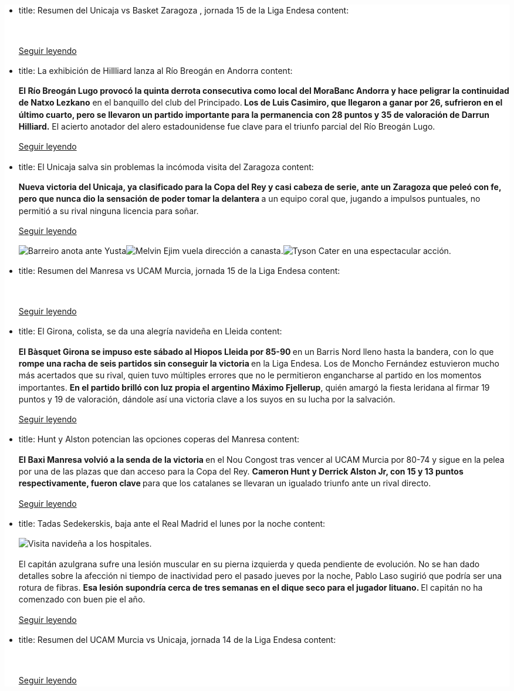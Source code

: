   

- title: Resumen del Unicaja vs Basket Zaragoza , jornada 15 de la Liga Endesa
  content: <div class="tags"><p><br/></p><p><a href="https://as.com/videos/acb/resumen-del-unicaja-vs-basket-zaragoza-jornada-15-de-la-liga-endesa-v/" target="_blank">Seguir leyendo</a></p></div>
  
  

- title: La exhibición de Hillliard lanza al Río Breogán en Andorra
  content: <div class="tags"><p><b>El Río Breogán Lugo provocó la quinta derrota consecutiva como local del MoraBanc Andorra y hace peligrar la continuidad de Natxo Lezkano</b> en el banquillo del club del Principado.<b> Los de Luis Casimiro, que llegaron a ganar por 26, sufrieron en el último cuarto, pero se llevaron un partido importante para la permanencia con 28 puntos y 35 de valoración de Darrun Hilliard.</b> El acierto anotador del alero estadounidense fue clave para el triunfo parcial del Río Breogán Lugo.</p><p><a href="https://as.com/baloncesto/acb/la-exhibicion-de-hillliard-lanza-al-rio-breogan-en-andorra-n/" target="_blank">Seguir leyendo</a></p></div>
  
  

- title: El Unicaja salva sin problemas la incómoda visita del Zaragoza
  content: <div class="tags"><p><b>Nueva victoria del Unicaja, ya clasificado para la Copa del Rey y casi cabeza de serie, ante un Zaragoza que peleó con fe, pero que nunca dio la sensación de poder tomar la delantera </b>a un equipo coral que, jugando a impulsos puntuales, no permitió a su rival ninguna licencia para soñar.</p><p><a href="https://as.com/baloncesto/el-unicaja-salva-sin-problemas-la-incomoda-visita-del-zaragoza-n/" target="_blank">Seguir leyendo</a></p><img src="https://img.asmedia.epimg.net/resizer/v2/ADPI62DJNABZEJWIRR3GVL466U.jpg?auth=a7aa9fae8c9f7e7dd7815308e36758fee47d4cd8819212f333e6f9f26f74e8ff" width="3749" height="4860" alt="Barreiro anota ante Yusta"></img><img src="https://img.asmedia.epimg.net/resizer/v2/J5HOED5X6JETJEMBESLK334Z4I.jpg?auth=9e95c96a696392371d5fcf1fea278857100752a3fd02b16067f78894e717d584" width="1210" height="724" alt="Melvin Ejim vuela dirección a canasta."></img><img src="https://img.asmedia.epimg.net/resizer/v2/E4Y3VK2JE5GZLIKMZAMNIWIQSE.jpg?auth=bd8d52a6165aa648025860fb28f1a735748a00b722d45f9247cefb4a96711b8b" width="1210" height="818" alt="Tyson Cater en una espectacular acción."></img></div>
  
  

- title: Resumen del Manresa vs UCAM Murcia, jornada 15 de la Liga Endesa
  content: <div class="tags"><p><br/></p><p><a href="https://as.com/videos/acb/resumen-del-manresa-vs-ucam-murcia-jornada-15-de-la-liga-endesa-v/" target="_blank">Seguir leyendo</a></p></div>
  
  

- title: El Girona, colista, se da una alegría navideña en Lleida
  content: <div class="tags"><p><b>El Bàsquet Girona se impuso este sábado al Hiopos Lleida por 85-90 </b>en un Barris Nord lleno hasta la bandera, con lo que<b> rompe una racha de seis partidos sin conseguir la victoria </b>en la Liga Endesa. Los de Moncho Fernández estuvieron mucho más acertados que su rival, quien tuvo múltiples errores que no le permitieron engancharse al partido en los momentos importantes. <b>En el partido brilló con luz propia el argentino Máximo Fjellerup</b>, quién amargó la fiesta leridana al firmar 19 puntos y 19 de valoración, dándole así una victoria clave a los suyos en su lucha por la salvación.</p><p><a href="https://as.com/baloncesto/acb/el-girona-colista-se-da-una-alegria-navidena-en-lleida-n/" target="_blank">Seguir leyendo</a></p></div>
  
  

- title: Hunt y Alston potencian las opciones coperas del Manresa
  content: <div class="tags"><p><b>El Baxi Manresa volvió a la senda de la victoria </b>en el Nou Congost tras vencer al UCAM Murcia por 80-74 y sigue en la pelea por una de las plazas que dan acceso para la Copa  del Rey. <b>Cameron Hunt y Derrick Alston Jr, con 15 y 13 puntos respectivamente, </b> <b>fueron clave </b>para que los catalanes se llevaran un igualado triunfo ante  un rival directo.</p><p><a href="https://as.com/baloncesto/acb/hunt-y-alston-potencian-las-opciones-coperas-del-manresa-n/" target="_blank">Seguir leyendo</a></p></div>
  
  

- title: Tadas Sedekerskis, baja ante el Real Madrid el lunes por la noche
  content: <div class="tags"><img src="https://img.asmedia.epimg.net/resizer/v2/D5WRA3SNLFBK3MBRPHCBO5ARSQ.jpg?auth=6c99b643e9e17bf66e3eebbb88004be65c6a9a3904b12092b880f134c8426197" width="4096" height="2731" alt="Visita navideña a los hospitales."></img><p>El capitán azulgrana sufre una lesión muscular en su pierna izquierda y queda pendiente de evolución. No se han dado detalles sobre la afección ni tiempo de inactividad pero el pasado jueves por la noche, Pablo Laso sugirió que podría ser una rotura de fibras. <b>Esa lesión supondría cerca de tres semanas en el dique seco para el jugador lituano. </b>El capitán no ha comenzado con buen pie el año.</p><p><a href="https://as.com/baloncesto/tadas-sedekerskis-baja-ante-el-real-madrid-el-lunes-por-la-noche-n/" target="_blank">Seguir leyendo</a></p></div>
  
  

- title: Resumen del UCAM Murcia vs Unicaja, jornada 14 de la Liga Endesa
  content: <div class="tags"><p><br/></p><p><a href="https://as.com/videos/acb/resumen-del-ucam-murcia-vs-unicaja-jornada-14-de-la-liga-endesa-v/" target="_blank">Seguir leyendo</a></p></div>
  